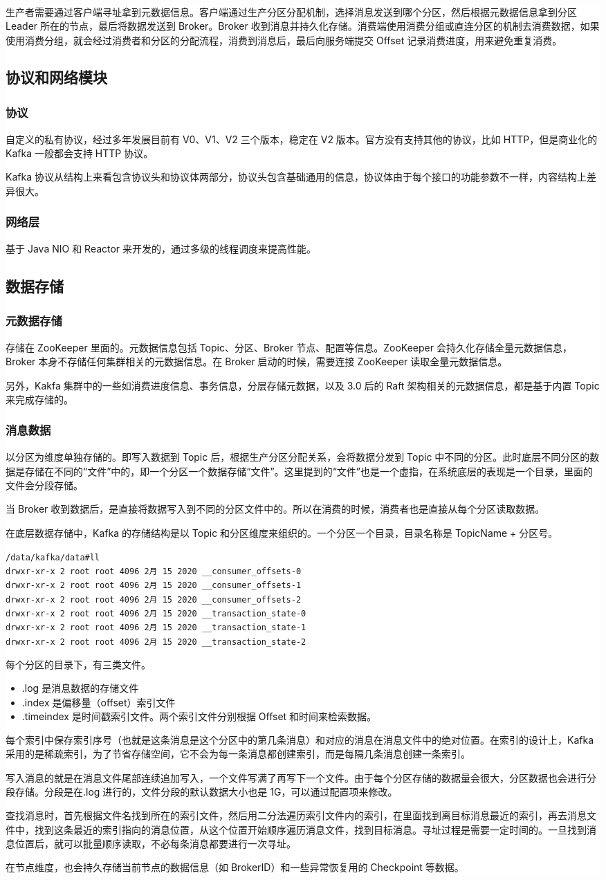生产者需要通过客户端寻址拿到元数据信息。客户端通过生产分区分配机制，选择消息发送到哪个分区，然后根据元数据信息拿到分区 Leader 所在的节点，最后将数据发送到 Broker。Broker 收到消息并持久化存储。消费端使用消费分组或直连分区的机制去消费数据，如果使用消费分组，就会经过消费者和分区的分配流程，消费到消息后，最后向服务端提交 Offset 记录消费进度，用来避免重复消费。

## 协议和网络模块
### 协议
自定义的私有协议，经过多年发展目前有 V0、V1、V2 三个版本，稳定在 V2 版本。官方没有支持其他的协议，比如 HTTP，但是商业化的 Kafka 一般都会支持 HTTP 协议。

Kafka 协议从结构上来看包含协议头和协议体两部分，协议头包含基础通用的信息，协议体由于每个接口的功能参数不一样，内容结构上差异很大。

### 网络层
基于 Java NIO 和 Reactor 来开发的，通过多级的线程调度来提高性能。


## 数据存储
### 元数据存储
存储在 ZooKeeper 里面的。元数据信息包括 Topic、分区、Broker 节点、配置等信息。ZooKeeper 会持久化存储全量元数据信息，Broker 本身不存储任何集群相关的元数据信息。在 Broker 启动的时候，需要连接 ZooKeeper 读取全量元数据信息。

另外，Kakfa 集群中的一些如消费进度信息、事务信息，分层存储元数据，以及 3.0 后的 Raft 架构相关的元数据信息，都是基于内置 Topic 来完成存储的。

### 消息数据
以分区为维度单独存储的。即写入数据到 Topic 后，根据生产分区分配关系，会将数据分发到 Topic 中不同的分区。此时底层不同分区的数据是存储在不同的“文件”中的，即一个分区一个数据存储“文件”。这里提到的“文件”也是一个虚指，在系统底层的表现是一个目录，里面的文件会分段存储。

当 Broker 收到数据后，是直接将数据写入到不同的分区文件中的。所以在消费的时候，消费者也是直接从每个分区读取数据。

在底层数据存储中，Kafka 的存储结构是以 Topic 和分区维度来组织的。一个分区一个目录，目录名称是 TopicName + 分区号。

```
/data/kafka/data#ll
drwxr-xr-x 2 root root 4096 2月 15 2020 __consumer_offsets-0
drwxr-xr-x 2 root root 4096 2月 15 2020 __consumer_offsets-1
drwxr-xr-x 2 root root 4096 2月 15 2020 __consumer_offsets-2
drwxr-xr-x 2 root root 4096 2月 15 2020 __transaction_state-0
drwxr-xr-x 2 root root 4096 2月 15 2020 __transaction_state-1
drwxr-xr-x 2 root root 4096 2月 15 2020 __transaction_state-2
```

每个分区的目录下，有三类文件。
* .log 是消息数据的存储文件
* .index 是偏移量（offset）索引文件
* .timeindex 是时间戳索引文件。两个索引文件分别根据 Offset 和时间来检索数据。

每个索引中保存索引序号（也就是这条消息是这个分区中的第几条消息）和对应的消息在消息文件中的绝对位置。在索引的设计上，Kafka 采用的是稀疏索引，为了节省存储空间，它不会为每一条消息都创建索引，而是每隔几条消息创建一条索引。

写入消息的就是在消息文件尾部连续追加写入，一个文件写满了再写下一个文件。由于每个分区存储的数据量会很大，分区数据也会进行分段存储。分段是在.log 进行的，文件分段的默认数据大小也是 1G，可以通过配置项来修改。

查找消息时，首先根据文件名找到所在的索引文件，然后用二分法遍历索引文件内的索引，在里面找到离目标消息最近的索引，再去消息文件中，找到这条最近的索引指向的消息位置，从这个位置开始顺序遍历消息文件，找到目标消息。寻址过程是需要一定时间的。一旦找到消息位置后，就可以批量顺序读取，不必每条消息都要进行一次寻址。

在节点维度，也会持久存储当前节点的数据信息（如 BrokerID）和一些异常恢复用的 Checkpoint 等数据。
